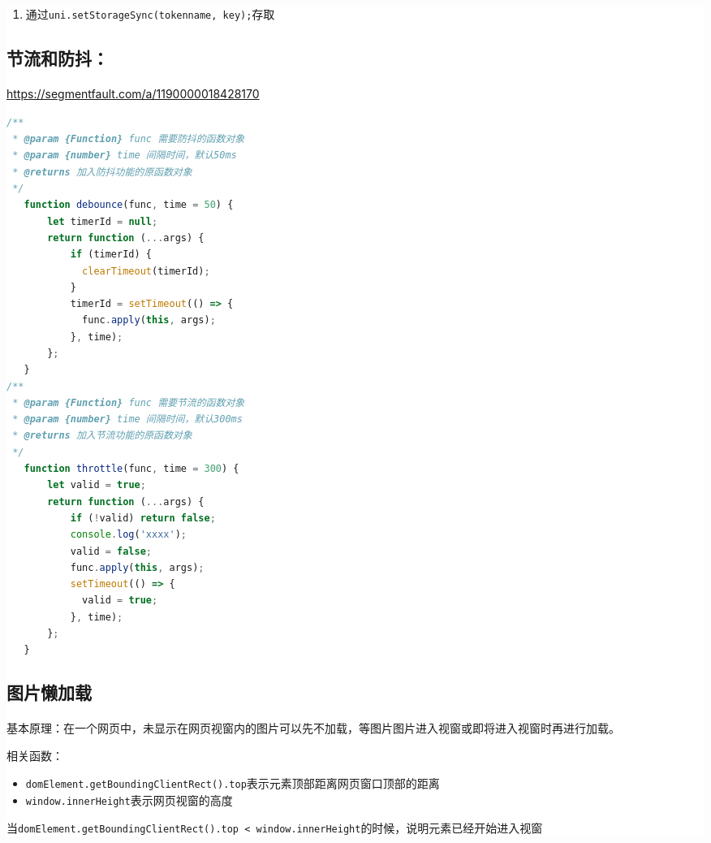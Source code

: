 1. 通过`uni.setStorageSync(tokenname, key);`存取

## 节流和防抖：

https://segmentfault.com/a/1190000018428170

```js
/**
 * @param {Function} func 需要防抖的函数对象
 * @param {number} time 间隔时间，默认50ms
 * @returns 加入防抖功能的原函数对象
 */
   function debounce(func, time = 50) {
       let timerId = null;
       return function (...args) {
           if (timerId) {
             clearTimeout(timerId);
           }
           timerId = setTimeout(() => {
             func.apply(this, args);
           }, time);
       };
   }
/**
 * @param {Function} func 需要节流的函数对象
 * @param {number} time 间隔时间，默认300ms
 * @returns 加入节流功能的原函数对象
 */
   function throttle(func, time = 300) {
       let valid = true;
       return function (...args) {
           if (!valid) return false;
           console.log('xxxx');
           valid = false;
           func.apply(this, args);
           setTimeout(() => {
             valid = true;
           }, time);
       };
   }
```



## 图片懒加载

基本原理：在一个网页中，未显示在网页视窗内的图片可以先不加载，等图片图片进入视窗或即将进入视窗时再进行加载。

相关函数：

- `domElement.getBoundingClientRect().top`表示元素顶部距离网页窗口顶部的距离
- `window.innerHeight`表示网页视窗的高度

当`domElement.getBoundingClientRect().top < window.innerHeight`的时候，说明元素已经开始进入视窗
